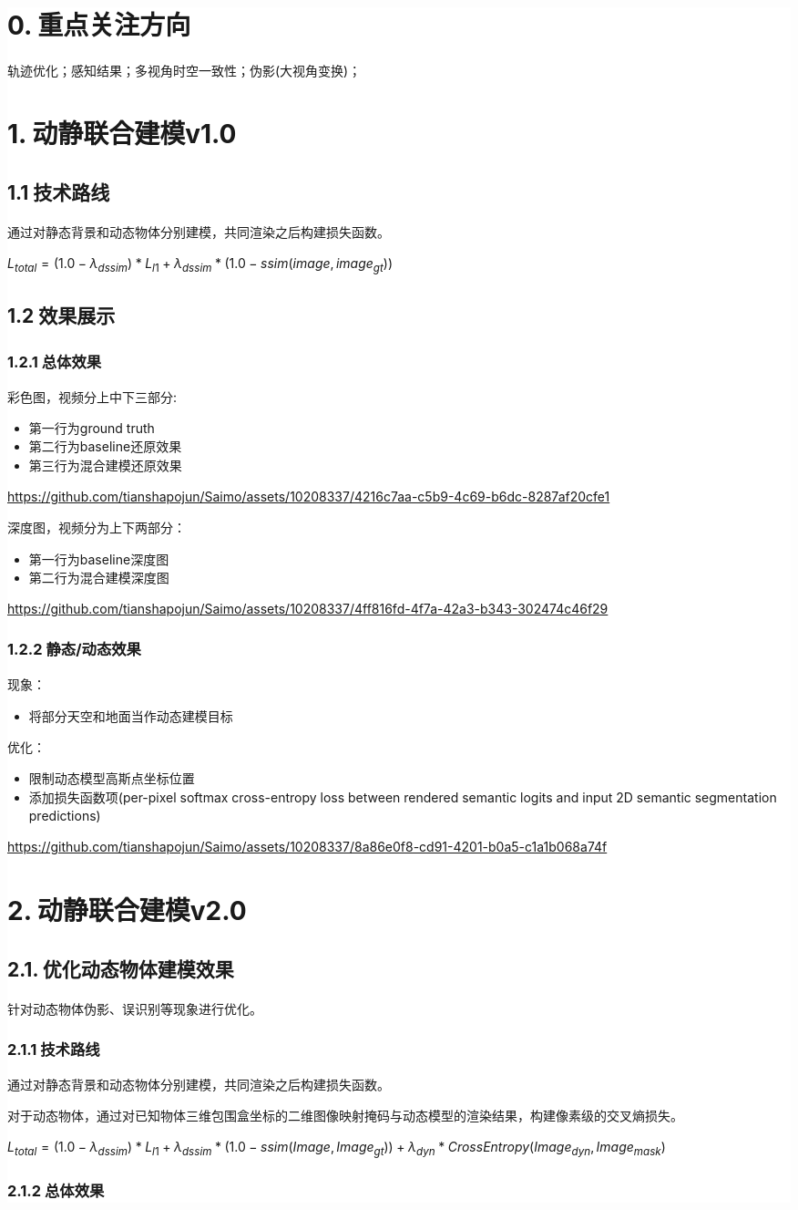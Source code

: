 # 0. 重点关注方向
轨迹优化；感知结果；多视角时空一致性；伪影(大视角变换)；

# 1. 动静联合建模v1.0
## 1.1 技术路线
通过对静态背景和动态物体分别建模，共同渲染之后构建损失函数。

$L_{total} = (1.0 - \lambda_{dssim}) * L_{l1} + \lambda_{dssim} * (1.0 - ssim(image, image_{gt}))$

## 1.2 效果展示
### 1.2.1 总体效果
彩色图，视频分上中下三部分:
- 第一行为ground truth
- 第二行为baseline还原效果
- 第三行为混合建模还原效果

https://github.com/tianshapojun/Saimo/assets/10208337/4216c7aa-c5b9-4c69-b6dc-8287af20cfe1

深度图，视频分为上下两部分：
- 第一行为baseline深度图
- 第二行为混合建模深度图

https://github.com/tianshapojun/Saimo/assets/10208337/4ff816fd-4f7a-42a3-b343-302474c46f29

### 1.2.2 静态/动态效果
现象：
- 将部分天空和地面当作动态建模目标

优化：
- 限制动态模型高斯点坐标位置
- 添加损失函数项(per-pixel softmax cross-entropy loss between rendered semantic logits and input 2D semantic segmentation predictions)

https://github.com/tianshapojun/Saimo/assets/10208337/8a86e0f8-cd91-4201-b0a5-c1a1b068a74f

# 2. 动静联合建模v2.0
## 2.1. 优化动态物体建模效果
针对动态物体伪影、误识别等现象进行优化。
### 2.1.1 技术路线
通过对静态背景和动态物体分别建模，共同渲染之后构建损失函数。

对于动态物体，通过对已知物体三维包围盒坐标的二维图像映射掩码与动态模型的渲染结果，构建像素级的交叉熵损失。

$L_{total} = (1.0 - \lambda_{dssim}) * L_{l1} + \lambda_{dssim} * (1.0 - ssim(Image, Image_{gt})) + \lambda_{dyn} * CrossEntropy(Image_{dyn},Image_{mask})$

### 2.1.2 总体效果
